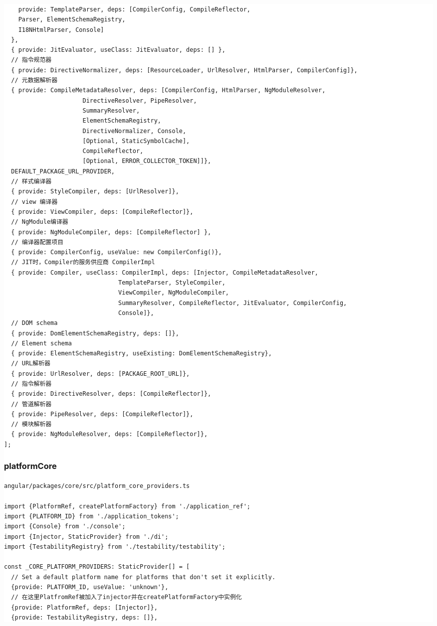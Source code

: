 ```
    provide: TemplateParser, deps: [CompilerConfig, CompileReflector,
    Parser, ElementSchemaRegistry,
    I18NHtmlParser, Console]
  },
  { provide: JitEvaluator, useClass: JitEvaluator, deps: [] },
  // 指令规范器
  { provide: DirectiveNormalizer, deps: [ResourceLoader, UrlResolver, HtmlParser, CompilerConfig]},
  // 元数据解析器
  { provide: CompileMetadataResolver, deps: [CompilerConfig, HtmlParser, NgModuleResolver,
                      DirectiveResolver, PipeResolver,
                      SummaryResolver,
                      ElementSchemaRegistry,
                      DirectiveNormalizer, Console,
                      [Optional, StaticSymbolCache],
                      CompileReflector,
                      [Optional, ERROR_COLLECTOR_TOKEN]]},
  DEFAULT_PACKAGE_URL_PROVIDER,
  // 样式编译器
  { provide: StyleCompiler, deps: [UrlResolver]},
  // view 编译器
  { provide: ViewCompiler, deps: [CompileReflector]},
  // NgModule编译器
  { provide: NgModuleCompiler, deps: [CompileReflector] },
  // 编译器配置项目
  { provide: CompilerConfig, useValue: new CompilerConfig()},
  // JIT时，Compiler的服务供应商 CompilerImpl
  { provide: Compiler, useClass: CompilerImpl, deps: [Injector, CompileMetadataResolver,
                                TemplateParser, StyleCompiler,
                                ViewCompiler, NgModuleCompiler,
                                SummaryResolver, CompileReflector, JitEvaluator, CompilerConfig,
                                Console]},
  // DOM schema
  { provide: DomElementSchemaRegistry, deps: []},
  // Element schema
  { provide: ElementSchemaRegistry, useExisting: DomElementSchemaRegistry},
  // URL解析器
  { provide: UrlResolver, deps: [PACKAGE_ROOT_URL]},
  // 指令解析器
  { provide: DirectiveResolver, deps: [CompileReflector]},
  // 管道解析器
  { provide: PipeResolver, deps: [CompileReflector]},
  // 模块解析器
  { provide: NgModuleResolver, deps: [CompileReflector]},
];
```

### platformCore

```
angular/packages/core/src/platform_core_providers.ts

import {PlatformRef, createPlatformFactory} from './application_ref';
import {PLATFORM_ID} from './application_tokens';
import {Console} from './console';
import {Injector, StaticProvider} from './di';
import {TestabilityRegistry} from './testability/testability';

const _CORE_PLATFORM_PROVIDERS: StaticProvider[] = [
  // Set a default platform name for platforms that don't set it explicitly.
  {provide: PLATFORM_ID, useValue: 'unknown'},
  // 在这里PlatfromRef被加入了injector并在createPlatformFactory中实例化
  {provide: PlatformRef, deps: [Injector]},
  {provide: TestabilityRegistry, deps: []},
```